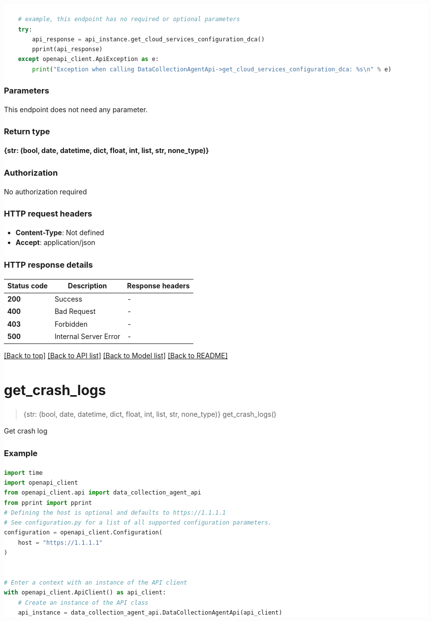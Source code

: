 ```python

    # example, this endpoint has no required or optional parameters
    try:
        api_response = api_instance.get_cloud_services_configuration_dca()
        pprint(api_response)
    except openapi_client.ApiException as e:
        print("Exception when calling DataCollectionAgentApi->get_cloud_services_configuration_dca: %s\n" % e)
```


### Parameters
This endpoint does not need any parameter.

### Return type

**{str: (bool, date, datetime, dict, float, int, list, str, none_type)}**

### Authorization

No authorization required

### HTTP request headers

 - **Content-Type**: Not defined
 - **Accept**: application/json


### HTTP response details

| Status code | Description | Response headers |
|-------------|-------------|------------------|
**200** | Success |  -  |
**400** | Bad Request |  -  |
**403** | Forbidden |  -  |
**500** | Internal Server Error |  -  |

[[Back to top]](#) [[Back to API list]](../README.md#documentation-for-api-endpoints) [[Back to Model list]](../README.md#documentation-for-models) [[Back to README]](../README.md)

# **get_crash_logs**
> {str: (bool, date, datetime, dict, float, int, list, str, none_type)} get_crash_logs()



Get crash log

### Example


```python
import time
import openapi_client
from openapi_client.api import data_collection_agent_api
from pprint import pprint
# Defining the host is optional and defaults to https://1.1.1.1
# See configuration.py for a list of all supported configuration parameters.
configuration = openapi_client.Configuration(
    host = "https://1.1.1.1"
)


# Enter a context with an instance of the API client
with openapi_client.ApiClient() as api_client:
    # Create an instance of the API class
    api_instance = data_collection_agent_api.DataCollectionAgentApi(api_client)
```